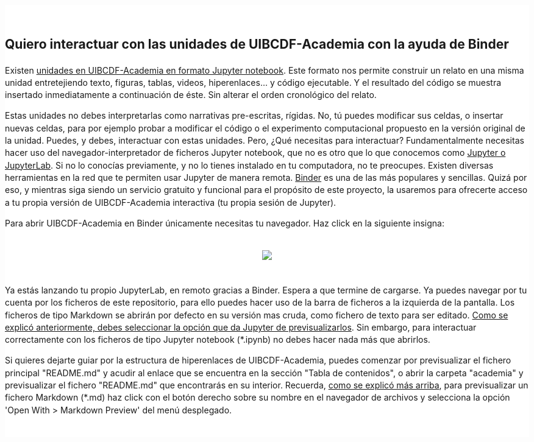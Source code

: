 <br>

## Quiero interactuar con las unidades de UIBCDF-Academia con la ayuda de Binder

Existen [unidades en UIBCDF-Academia en formato Jupyter notebook](#Unidades-Jupyter-notebook). Este formato nos permite construir un relato en una
misma unidad entretejiendo texto, figuras, tablas, videos, hiperenlaces... y código ejecutable. Y
el resultado del código se muestra insertado inmediatamente a continuación de éste. Sin alterar el
orden cronológico del relato.

Estas unidades no debes interpretarlas como narrativas pre-escritas, rígidas. No, tú puedes modificar sus celdas,
o insertar nuevas celdas, para por ejemplo probar a modificar el código o el experimento
computacional propuesto en la versión original de la unidad. Puedes, y debes, interactuar con estas
unidades. Pero, ¿Qué necesitas para interactuar? Fundamentalmente necesitas hacer uso del navegador-interpretador de
ficheros Jupyter notebook, que no es otro que lo que conocemos como [Jupyter o JupyterLab][unidad:jupyter]. Si no
lo conocías previamente, y no lo tienes instalado en tu computadora, no te preocupes. Existen
diversas herramientas en la red que te permiten usar Jupyter de manera remota. [Binder][binder] es una de
las más populares y sencillas. Quizá por eso, y mientras siga siendo un servicio gratuito y funcional para
el propósito de este proyecto, la usaremos para ofrecerte acceso a tu propia versión de UIBCDF-Academia interactiva (tu propia sesión de Jupyter).

Para abrir UIBCDF-Academia en Binder únicamente necesitas tu navegador. Haz click en la siguiente
insigna:

<br>
<center><a href="https://mybinder.org/v2/gh/uibcdf/Academia/main?urlpath=lab"><img width="20%" src="https://mybinder.org/badge_logo.svg"></a></center>
<br>

Ya estás lanzando tu propio JupyterLab, en remoto gracias a Binder. Espera a que termine de
cargarse. Ya puedes navegar por tu cuenta por los ficheros de este repositorio, para ello puedes hacer uso de la
barra de ficheros a la izquierda de la pantalla. Los ficheros de tipo Markdown se abrirán por
defecto en su versión mas cruda, como fichero de texto para ser editado. [Como se explicó
anteriormente, debes seleccionar la opción que da Jupyter de previsualizarlos](#Unidades-Markdown). Sin embargo, para
interactuar correctamente con los ficheros de tipo Jupyter notebook (\*.ipynb) no debes hacer nada
más que abrirlos.

Si quieres dejarte guiar por la estructura de hiperenlaces de UIBCDF-Academia, puedes comenzar por
previsualizar el fichero principal "README.md" y acudir al enlace que se encuentra en la sección
"Tabla de contenidos", o abrir la carpeta "academia" y previsualizar el fichero "README.md" que
encontrarás en su interior. Recuerda, [como se explicó más arriba](#Unidades-Markdown), para previsualizar un fichero Markdown (\*.md) haz click con el botón derecho sobre su nombre en el navegador de archivos y selecciona la opción 'Open With > Markdown Preview' del menú desplegado.

<br>

[readme_repositorio#TOC]: ../../../README.md#Tabla-de-contenidos
[menu:principal]: ../../README.md
[menu:control_versiones]: ../../Laboratorio_computacional/Herramientas/Control_versiones/README.md
[menu:jupyter]: ../../Laboratorio_computacional/Herramientas/Jupyter/README.md
[menu:herramientas]: ../../Laboratorio_computacional/Herramientas/README.md
[unidad:que_es]: ../Que_es/Que_es.md
[unidad:markdown]: ../../Laboratorio_computacional/Herramientas/Lenguaje_marcado/Markdown/Markdown.md
[unidad:licencia]: ../La_licencia/La_licencia.md
[unidad:jupyter]: ../../Laboratorio_computacional/Herramientas/Jupyter/Jupyter/Jupyter.md
[unidad:conda]: ../../Laboratorio_computacional/Herramientas/Gestores_ambientes/Conda/Conda.md
[unidad:como_contribuir]: ../Como_contribuir/Como_contribuir.md
[issues_board]: https://github.com/uibcdf/Academia/issues
[github_academia]: https://github.com/uibcdf/Academia
[area_discusiones]: https://github.com/uibcdf/Academia/discussions
[binder]: https://mybinder.org
[git]: https://git-scm.com/
[github]: https://github.com/
[github_with_ssh]: https://help.github.com/articles/connecting-to-github-with-ssh/
[contributors]: https://github.com/uibcdf/Academia/graphs/contributors
[miniconda]: https://conda.io/miniconda.html
[instrucciones_conda]: https://conda.io/docs/user-guide/install/index.html